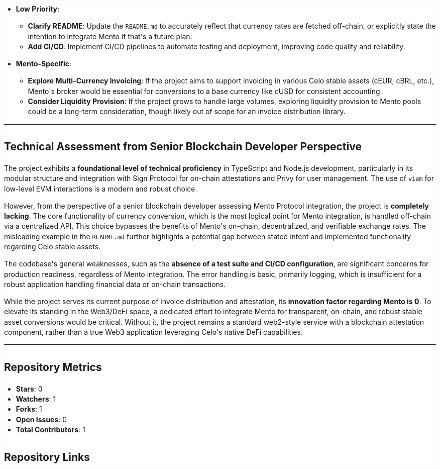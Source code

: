-   **Low Priority**:
    *   **Clarify README**: Update the `README.md` to accurately reflect that currency rates are fetched off-chain, or explicitly state the intention to integrate Mento if that's a future plan.
    *   **Add CI/CD**: Implement CI/CD pipelines to automate testing and deployment, improving code quality and reliability.

-   **Mento-Specific**:
    *   **Explore Multi-Currency Invoicing**: If the project aims to support invoicing in various Celo stable assets (cEUR, cBRL, etc.), Mento's broker would be essential for conversions to a base currency like cUSD for consistent accounting.
    *   **Consider Liquidity Provision**: If the project grows to handle large volumes, exploring liquidity provision to Mento pools could be a long-term consideration, though likely out of scope for an invoice distribution library.

---

## Technical Assessment from Senior Blockchain Developer Perspective

The project exhibits a **foundational level of technical proficiency** in TypeScript and Node.js development, particularly in its modular structure and integration with Sign Protocol for on-chain attestations and Privy for user management. The use of `viem` for low-level EVM interactions is a modern and robust choice.

However, from the perspective of a senior blockchain developer assessing Mento Protocol integration, the project is **completely lacking**. The core functionality of currency conversion, which is the most logical point for Mento integration, is handled off-chain via a centralized API. This choice bypasses the benefits of Mento's on-chain, decentralized, and verifiable exchange rates. The misleading example in the `README.md` further highlights a potential gap between stated intent and implemented functionality regarding Celo stable assets.

The codebase's general weaknesses, such as the **absence of a test suite and CI/CD configuration**, are significant concerns for production readiness, regardless of Mento integration. The error handling is basic, primarily logging, which is insufficient for a robust application handling financial data or on-chain transactions.

While the project serves its current purpose of invoice distribution and attestation, its **innovation factor regarding Mento is 0**. To elevate its standing in the Web3/DeFi space, a dedicated effort to integrate Mento for transparent, on-chain, and robust stable asset conversions would be critical. Without it, the project remains a standard web2-style service with a blockchain attestation component, rather than a true Web3 application leveraging Celo's native DeFi capabilities.

---

## Repository Metrics

-   **Stars**: 0
-   **Watchers**: 1
-   **Forks**: 1
-   **Open Issues**: 0
-   **Total Contributors**: 1

## Repository Links
